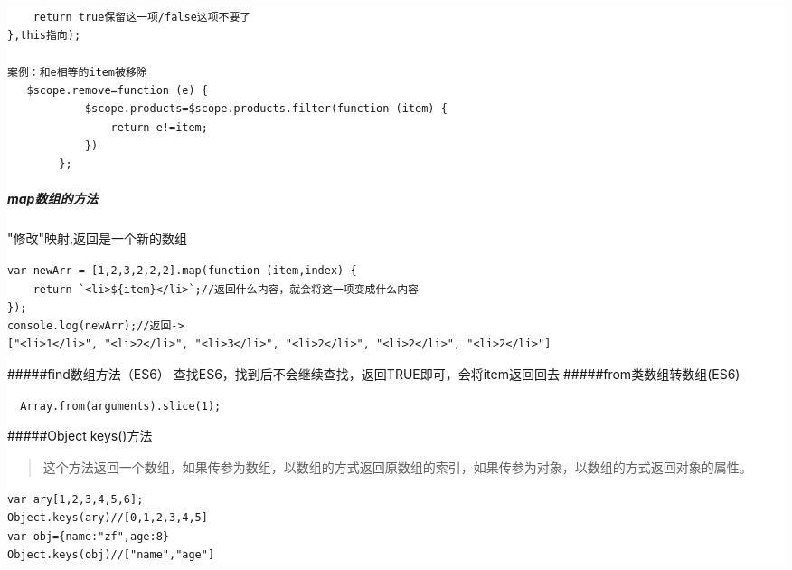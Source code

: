 ```
    return true保留这一项/false这项不要了
},this指向);

案例：和e相等的item被移除
   $scope.remove=function (e) {
            $scope.products=$scope.products.filter(function (item) {
                return e!=item;
            })
        };
```

##### map数组的方法
"修改"映射,返回是一个新的数组
```
var newArr = [1,2,3,2,2,2].map(function (item,index) {
    return `<li>${item}</li>`;//返回什么内容，就会将这一项变成什么内容
});
console.log(newArr);//返回->
["<li>1</li>", "<li>2</li>", "<li>3</li>", "<li>2</li>", "<li>2</li>", "<li>2</li>"]

``` 
#####find数组方法（ES6）
查找ES6，找到后不会继续查找，返回TRUE即可，会将item返回回去
#####from类数组转数组(ES6)
```
  Array.from(arguments).slice(1);
```
#####Object keys()方法
> 这个方法返回一个数组，如果传参为数组，以数组的方式返回原数组的索引，如果传参为对象，以数组的方式返回对象的属性。
```
var ary[1,2,3,4,5,6];
Object.keys(ary)//[0,1,2,3,4,5]
var obj={name:"zf",age:8}
Object.keys(obj)//["name","age"]
```